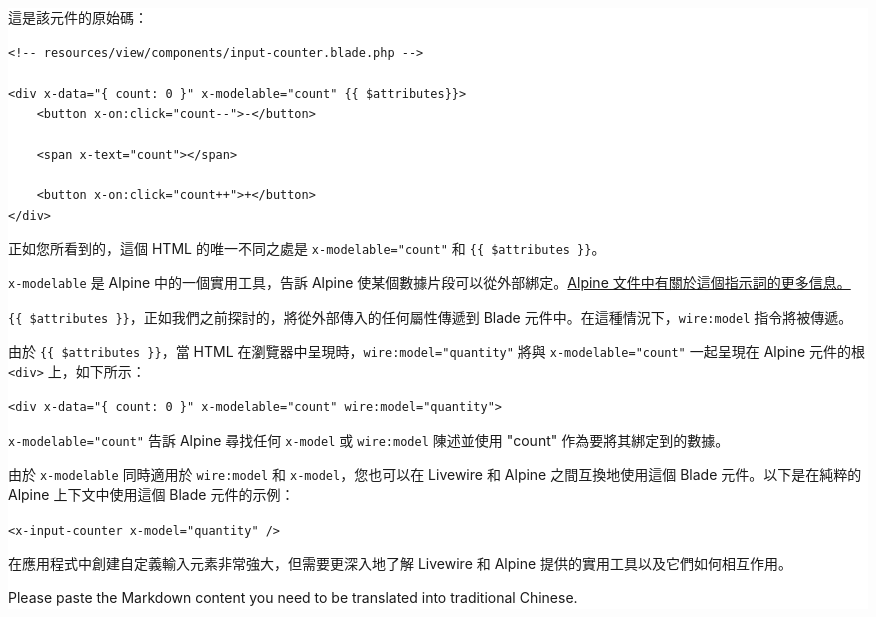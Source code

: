 這是該元件的原始碼：

```blade
<!-- resources/view/components/input-counter.blade.php -->

<div x-data="{ count: 0 }" x-modelable="count" {{ $attributes}}>
    <button x-on:click="count--">-</button>

    <span x-text="count"></span>

    <button x-on:click="count++">+</button>
</div>
```

正如您所看到的，這個 HTML 的唯一不同之處是 `x-modelable="count"` 和 `{{ $attributes }}`。

`x-modelable` 是 Alpine 中的一個實用工具，告訴 Alpine 使某個數據片段可以從外部綁定。[Alpine 文件中有關於這個指示詞的更多信息。](https://alpinejs.dev/directives/modelable)

`{{ $attributes }}`，正如我們之前探討的，將從外部傳入的任何屬性傳遞到 Blade 元件中。在這種情況下，`wire:model` 指令將被傳遞。

由於 `{{ $attributes }}`，當 HTML 在瀏覽器中呈現時，`wire:model="quantity"` 將與 `x-modelable="count"` 一起呈現在 Alpine 元件的根 `<div>` 上，如下所示：

```blade
<div x-data="{ count: 0 }" x-modelable="count" wire:model="quantity">
```

`x-modelable="count"` 告訴 Alpine 尋找任何 `x-model` 或 `wire:model` 陳述並使用 "count" 作為要將其綁定到的數據。

由於 `x-modelable` 同時適用於 `wire:model` 和 `x-model`，您也可以在 Livewire 和 Alpine 之間互換地使用這個 Blade 元件。以下是在純粹的 Alpine 上下文中使用這個 Blade 元件的示例：

```blade
<x-input-counter x-model="quantity" />
```

在應用程式中創建自定義輸入元素非常強大，但需要更深入地了解 Livewire 和 Alpine 提供的實用工具以及它們如何相互作用。

Please paste the Markdown content you need to be translated into traditional Chinese.
